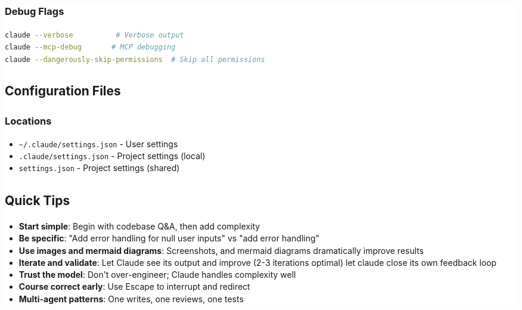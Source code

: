 ### Debug Flags

```bash
claude --verbose          # Verbose output
claude --mcp-debug       # MCP debugging
claude --dangerously-skip-permissions  # Skip all permissions
```

## Configuration Files

### Locations

- `~/.claude/settings.json` - User settings
- `.claude/settings.json` - Project settings (local)
- `settings.json` - Project settings (shared)

## Quick Tips

- **Start simple**: Begin with codebase Q&A, then add complexity
- **Be specific**: "Add error handling for null user inputs" vs "add error handling"
- **Use images and mermaid diagrams**: Screenshots, and mermaid diagrams dramatically improve results
- **Iterate and validate**: Let Claude see its output and improve (2-3 iterations optimal) let claude close its own feedback loop
- **Trust the model**: Don't over-engineer; Claude handles complexity well
- **Course correct early**: Use Escape to interrupt and redirect
- **Multi-agent patterns**: One writes, one reviews, one tests
